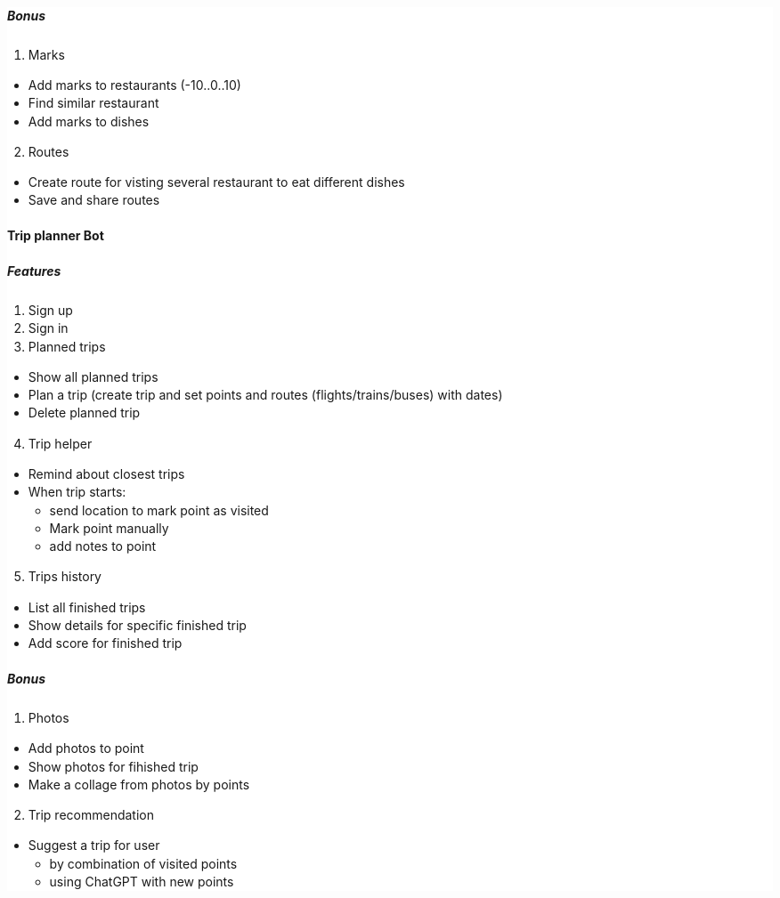 ##### Bonus

1. Marks
- Add marks to restaurants (-10..0..10)
- Find similar restaurant
- Add marks to dishes
2. Routes
- Create route for visting several restaurant to eat different dishes
- Save and share routes

#### Trip planner Bot

##### Features

1. Sign up
2. Sign in
3. Planned trips
- Show all planned trips
- Plan a trip (create trip and set points and routes (flights/trains/buses) with dates)
- Delete planned trip
4. Trip helper
- Remind about closest trips
- When trip starts:
  - send location to mark point as visited
  - Mark point manually
  - add notes to point
5. Trips history
- List all finished trips
- Show details for specific finished trip
- Add score for finished trip

##### Bonus

1. Photos
- Add photos to point
- Show photos for fihished trip
- Make a collage from photos by points
2. Trip recommendation
- Suggest a trip for user
  - by combination of visited points
  - using ChatGPT with new points
